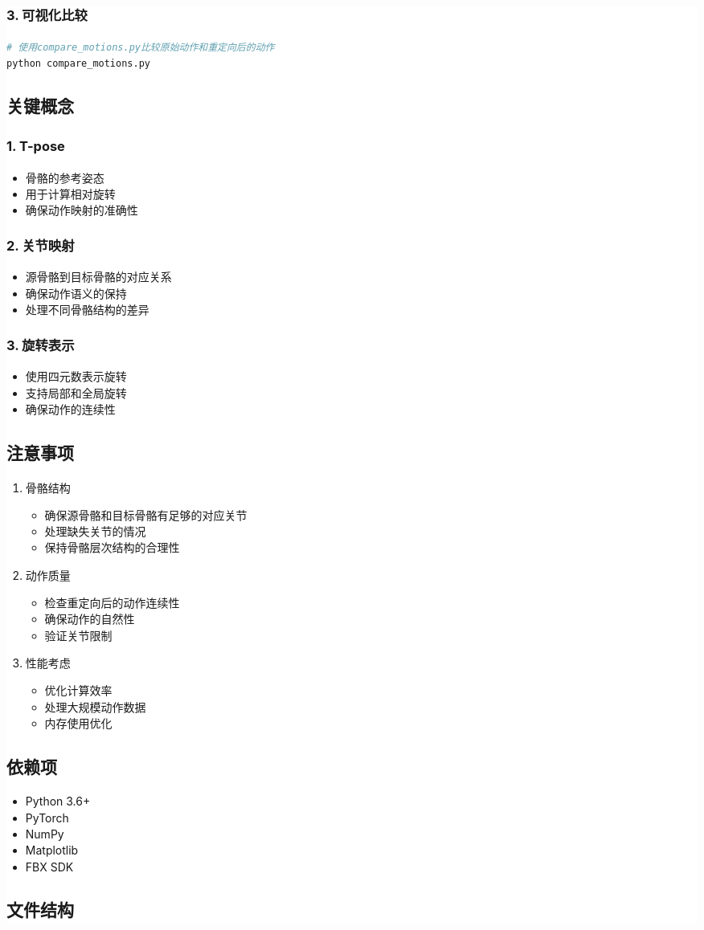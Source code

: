 ### 3. 可视化比较
```python
# 使用compare_motions.py比较原始动作和重定向后的动作
python compare_motions.py
```

## 关键概念

### 1. T-pose
- 骨骼的参考姿态
- 用于计算相对旋转
- 确保动作映射的准确性

### 2. 关节映射
- 源骨骼到目标骨骼的对应关系
- 确保动作语义的保持
- 处理不同骨骼结构的差异

### 3. 旋转表示
- 使用四元数表示旋转
- 支持局部和全局旋转
- 确保动作的连续性

## 注意事项

1. 骨骼结构
   - 确保源骨骼和目标骨骼有足够的对应关节
   - 处理缺失关节的情况
   - 保持骨骼层次结构的合理性

2. 动作质量
   - 检查重定向后的动作连续性
   - 确保动作的自然性
   - 验证关节限制

3. 性能考虑
   - 优化计算效率
   - 处理大规模动作数据
   - 内存使用优化

## 依赖项

- Python 3.6+
- PyTorch
- NumPy
- Matplotlib
- FBX SDK

## 文件结构
